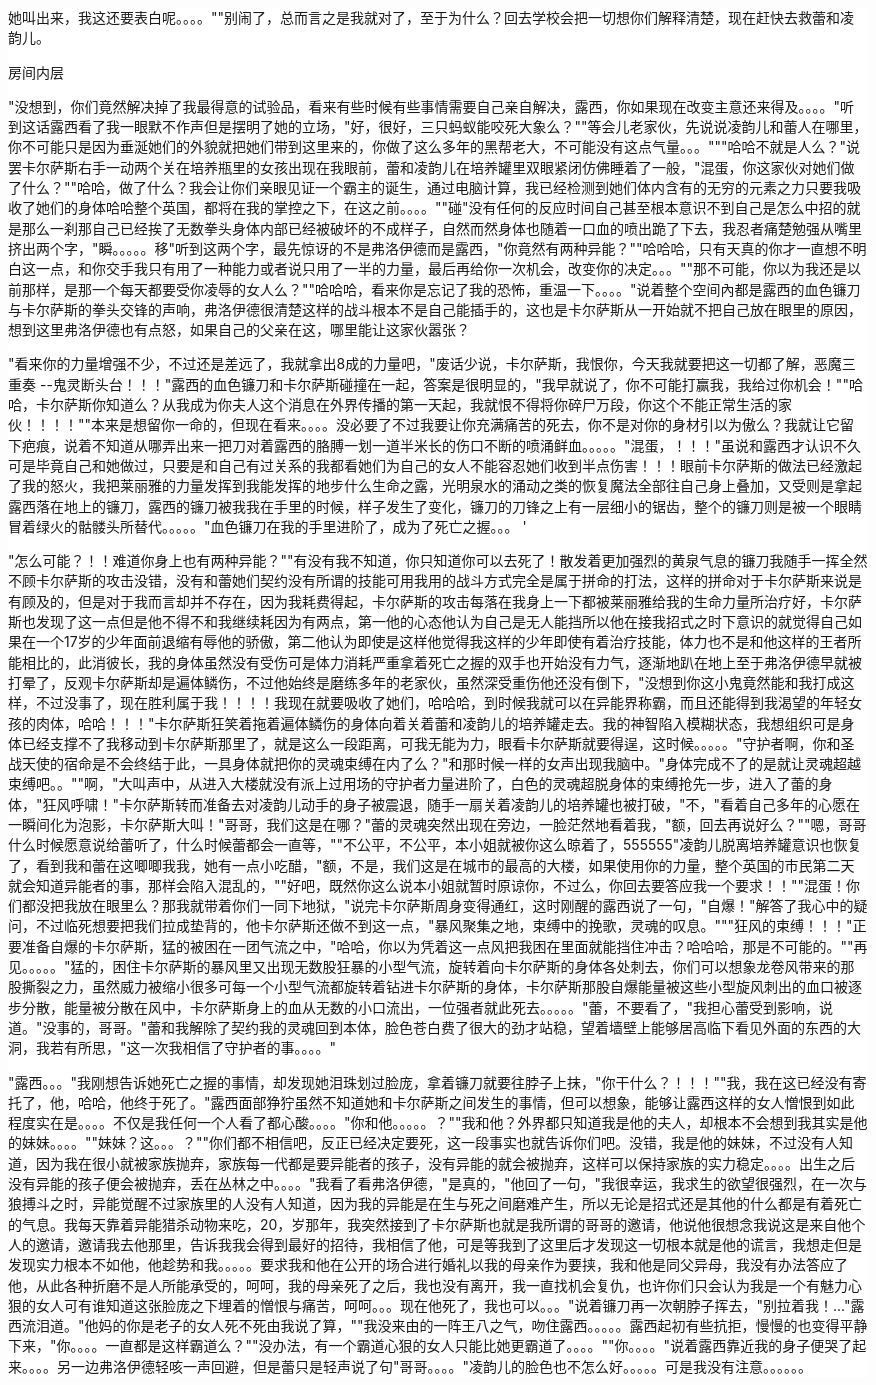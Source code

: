 她叫出来，我这还要表白呢。。。。""别闹了，总而言之是我就对了，至于为什么？回去学校会把一切想你们解释清楚，现在赶快去救蕾和凌韵儿。





房间内层







"没想到，你们竟然解决掉了我最得意的试验品，看来有些时候有些事情需要自己亲自解决，露西，你如果现在改变主意还来得及。。。。"听到这话露西看了我一眼默不作声但是摆明了她的立场，"好，很好，三只蚂蚁能咬死大象么？""等会儿老家伙，先说说凌韵儿和蕾人在哪里，你不可能只是因为垂涎她们的外貌就把她们带到这里来的，你做了这么多年的黑帮老大，不可能没有这点气量。。。"""哈哈不就是人么？"说罢卡尔萨斯右手一动两个关在培养瓶里的女孩出现在我眼前，蕾和凌韵儿在培养罐里双眼紧闭仿佛睡着了一般，"混蛋，你这家伙对她们做了什么？""哈哈，做了什么？我会让你们亲眼见证一个霸主的诞生，通过电脑计算，我已经检测到她们体内含有的无穷的元素之力只要我吸收了她们的身体哈哈整个英国，都将在我的掌控之下，在这之前。。。。""碰"没有任何的反应时间自己甚至根本意识不到自己是怎么中招的就是那么一刹那自己已经挨了无数拳头身体内部已经被破坏的不成样子，自然而然身体也随着一口血的喷出跪了下去，我忍者痛楚勉强从嘴里挤出两个字，"瞬。。。。。移"听到这两个字，最先惊讶的不是弗洛伊德而是露西，"你竟然有两种异能？""哈哈哈，只有天真的你才一直想不明白这一点，和你交手我只有用了一种能力或者说只用了一半的力量，最后再给你一次机会，改变你的决定。。。""那不可能，你以为我还是以前那样，是那一个每天都要受你凌辱的女人么？""哈哈哈，看来你是忘记了我的恐怖，重温一下。。。。"说着整个空间內都是露西的血色镰刀与卡尔萨斯的拳头交锋的声响，弗洛伊德很清楚这样的战斗根本不是自己能插手的，这也是卡尔萨斯从一开始就不把自己放在眼里的原因，想到这里弗洛伊德也有点怒，如果自己的父亲在这，哪里能让这家伙嚣张？

"看来你的力量增强不少，不过还是差远了，我就拿出8成的力量吧，"废话少说，卡尔萨斯，我恨你，今天我就要把这一切都了解，恶魔三重奏 --鬼灵断头台！！！"露西的血色镰刀和卡尔萨斯碰撞在一起，答案是很明显的，"我早就说了，你不可能打赢我，我给过你机会！""哈哈，卡尔萨斯你知道么？从我成为你夫人这个消息在外界传播的第一天起，我就恨不得将你碎尸万段，你这个不能正常生活的家伙！！！！""本来是想留你一命的，但现在看来。。。。没必要了不过我要让你充满痛苦的死去，你不是对你的身材引以为傲么？我就让它留下疤痕，说着不知道从哪弄出来一把刀对着露西的胳膊一划一道半米长的伤口不断的喷涌鲜血。。。。。"混蛋，！！！"虽说和露西才认识不久可是毕竟自己和她做过，只要是和自己有过关系的我都看她们为自己的女人不能容忍她们收到半点伤害！！！眼前卡尔萨斯的做法已经激起了我的怒火，我把莱丽雅的力量发挥到我能发挥的地步什么生命之露，光明泉水的涌动之类的恢复魔法全部往自己身上叠加，又受则是拿起露西落在地上的镰刀，露西的镰刀被我我在手里的时候，样子发生了变化，镰刀的刀锋之上有一层细小的锯齿，整个的镰刀则是被一个眼睛冒着绿火的骷髅头所替代。。。。。"血色镰刀在我的手里进阶了，成为了死亡之握。。。 '





"怎么可能？！！难道你身上也有两种异能？""有没有我不知道，你只知道你可以去死了！散发着更加强烈的黄泉气息的镰刀我随手一挥全然不顾卡尔萨斯的攻击没错，没有和蕾她们契约没有所谓的技能可用我用的战斗方式完全是属于拼命的打法，这样的拼命对于卡尔萨斯来说是有顾及的，但是对于我而言却并不存在，因为我耗费得起，卡尔萨斯的攻击每落在我身上一下都被莱丽雅给我的生命力量所治疗好，卡尔萨斯也发现了这一点但是他不得不和我继续耗因为有两点，第一他的心态他认为自己是无人能挡所以他在接我招式之时下意识的就觉得自己如果在一个17岁的少年面前退缩有辱他的骄傲，第二他认为即使是这样他觉得我这样的少年即使有着治疗技能，体力也不是和他这样的王者所能相比的，此消彼长，我的身体虽然没有受伤可是体力消耗严重拿着死亡之握的双手也开始没有力气，逐渐地趴在地上至于弗洛伊德早就被打晕了，反观卡尔萨斯却是遍体鳞伤，不过他始终是磨练多年的老家伙，虽然深受重伤他还没有倒下，"没想到你这小鬼竟然能和我打成这样，不过没事了，现在胜利属于我！！！！我现在就要吸收了她们，哈哈哈，到时候我就可以在异能界称霸，而且还能得到我渴望的年轻女孩的肉体，哈哈！！！"卡尔萨斯狂笑着拖着遍体鳞伤的身体向着关着蕾和凌韵儿的培养罐走去。我的神智陷入模糊状态，我想组织可是身体已经支撑不了我移动到卡尔萨斯那里了，就是这么一段距离，可我无能为力，眼看卡尔萨斯就要得逞，这时候。。。。。"守护者啊，你和圣战天使的宿命是不会终结于此，一具身体就把你的灵魂束缚在内了么？"和那时候一样的女声出现我脑中。"身体完成不了的是就让灵魂超越束缚吧。。""啊，"大叫声中，从进入大楼就没有派上过用场的守护者力量进阶了，白色的灵魂超脱身体的束缚抢先一步，进入了蕾的身体，"狂风呼啸！"卡尔萨斯转而准备去对凌韵儿动手的身子被震退，随手一扇关着凌韵儿的培养罐也被打破，"不，"看着自己多年的心愿在一瞬间化为泡影，卡尔萨斯大叫！"哥哥，我们这是在哪？"蕾的灵魂突然出现在旁边，一脸茫然地看着我，"额，回去再说好么？""嗯，哥哥什么时候愿意说给蕾听了，什么时候蕾都会一直等，""不公平，不公平，本小姐就被你这么晾着了，555555"凌韵儿脱离培养罐意识也恢复了，看到我和蕾在这唧唧我我，她有一点小吃醋，"额，不是，我们这是在城市的最高的大楼，如果使用你的力量，整个英国的市民第二天就会知道异能者的事，那样会陷入混乱的，""好吧，既然你这么说本小姐就暂时原谅你，不过么，你回去要答应我一个要求！！""混蛋！你们都没把我放在眼里么？那我就带着你们一同下地狱，"说完卡尔萨斯周身变得通红，这时刚醒的露西说了一句，"自爆！"解答了我心中的疑问，不过临死想要把我们拉成垫背的，他卡尔萨斯还做不到这一点，"暴风聚集之地，束缚中的挽歌，灵魂的叹息。"""狂风的束缚！！！"正要准备自爆的卡尔萨斯，猛的被困在一团气流之中，"哈哈，你以为凭着这一点风把我困在里面就能挡住冲击？哈哈哈，那是不可能的。""再见。。。。。"猛的，困住卡尔萨斯的暴风里又出现无数股狂暴的小型气流，旋转着向卡尔萨斯的身体各处刺去，你们可以想象龙卷风带来的那股撕裂之力，虽然威力被缩小很多可每一个小型气流都旋转着钻进卡尔萨斯的身体，卡尔萨斯那股自爆能量被这些小型旋风刺出的血口被逐步分散，能量被分散在风中，卡尔萨斯身上的血从无数的小口流出，一位强者就此死去。。。。。"蕾，不要看了，"我担心蕾受到影响，说道。"没事的，哥哥。"蕾和我解除了契约我的灵魂回到本体，脸色苍白费了很大的劲才站稳，望着墙壁上能够居高临下看见外面的东西的大洞，我若有所思，"这一次我相信了守护者的事。。。。"







"露西。。。"我刚想告诉她死亡之握的事情，却发现她泪珠划过脸庞，拿着镰刀就要往脖子上抹，"你干什么？！！！""我，我在这已经没有寄托了，他，哈哈，他终于死了。"露西面部狰狞虽然不知道她和卡尔萨斯之间发生的事情，但可以想象，能够让露西这样的女人憎恨到如此程度实在是。。。。不仅是我任何一个人看了都心酸。。。。"你和他。。。。。？""我和他？外界都只知道我是他的夫人，却根本不会想到我其实是他的妹妹。。。。""妹妹？这。。。？""你们都不相信吧，反正已经决定要死，这一段事实也就告诉你们吧。没错，我是他的妹妹，不过没有人知道，因为我在很小就被家族抛弃，家族每一代都是要异能者的孩子，没有异能的就会被抛弃，这样可以保持家族的实力稳定。。。。出生之后没有异能的孩子便会被抛弃，丢在丛林之中。。。。"我看了看弗洛伊德，"是真的，"他回了一句，"我很幸运，我求生的欲望很强烈，在一次与狼搏斗之时，异能觉醒不过家族里的人没有人知道，因为我的异能是在生与死之间磨难产生，所以无论是招式还是其他的什么都是有着死亡的气息。我每天靠着异能猎杀动物来吃，20，岁那年，我突然接到了卡尔萨斯也就是我所谓的哥哥的邀请，他说他很想念我说这是来自他个人的邀请，邀请我去他那里，告诉我我会得到最好的招待，我相信了他，可是等我到了这里后才发现这一切根本就是他的谎言，我想走但是发现实力根本不如他，他趁势和我。。。。。要求我和他在公开的场合进行婚礼以我的母亲作为要挟，我和他是同父异母，我没有办法答应了他，从此各种折磨不是人所能承受的，呵呵，我的母亲死了之后，我也没有离开，我一直找机会复仇，也许你们只会认为我是一个有魅力心狠的女人可有谁知道这张脸庞之下埋着的憎恨与痛苦，呵呵。。。现在他死了，我也可以。。。"说着镰刀再一次朝脖子挥去，"别拉着我！..."露西流泪道。"他妈的你是老子的女人死不死由我说了算，""我没来由的一阵王八之气，吻住露西。。。。。露西起初有些抗拒，慢慢的也变得平静下来，"你。。。。一直都是这样霸道么？""没办法，有一个霸道心狠的女人只能比她更霸道了。。。。""你。。。。"说着露西靠近我的身子便哭了起来。。。。另一边弗洛伊德轻咳一声回避，但是蕾只是轻声说了句"哥哥。。。。"凌韵儿的脸色也不怎么好。。。。。可是我没有注意。。。。。。



